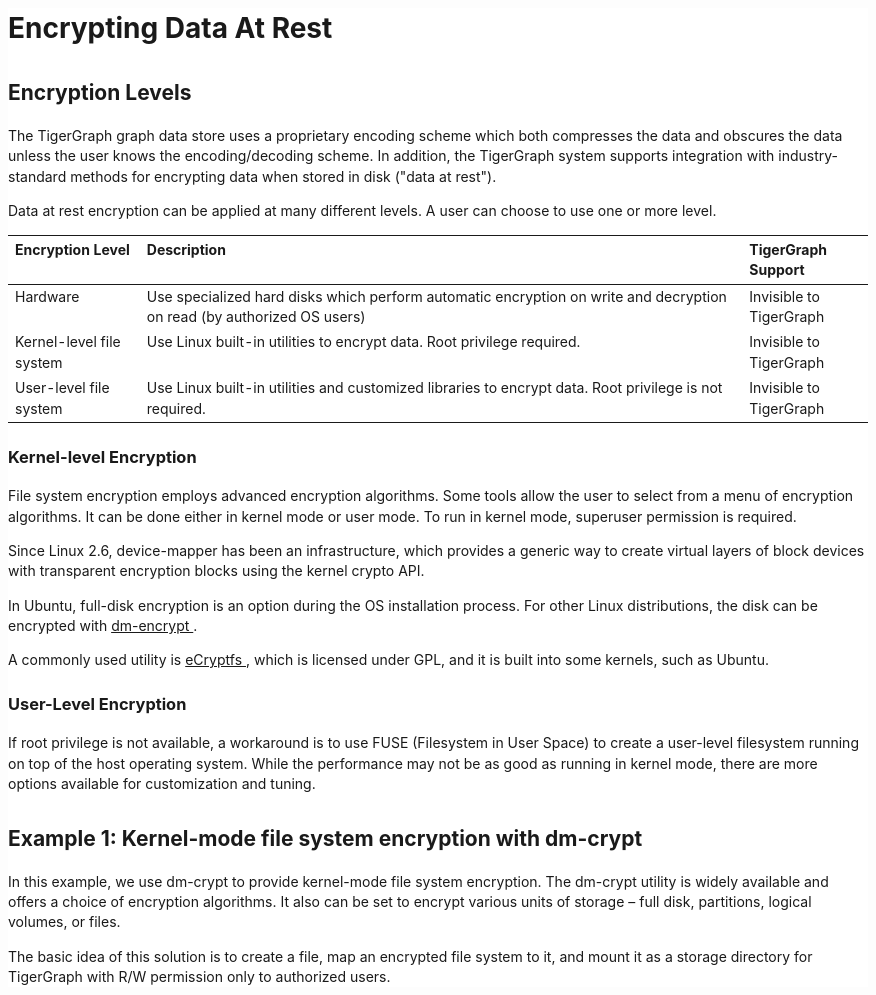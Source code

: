 # Encrypting Data At Rest

## Encryption Levels

The TigerGraph graph data store uses a proprietary encoding scheme which both compresses the data and obscures the data unless the user knows the encoding/decoding scheme. In addition, the TigerGraph system supports integration with industry-standard methods for encrypting data when stored in disk \("data at rest"\).

Data at rest encryption can be applied at many different levels. A user can choose to use one or more level.

| Encryption Level | Description | TigerGraph Support |
| :--- | :--- | :--- |
| Hardware | Use specialized hard disks which perform automatic  encryption on write and decryption on read \(by  authorized OS users\) | Invisible to TigerGraph |
| Kernel-level file system | Use Linux built-in utilities to encrypt data.  Root privilege required. | Invisible to TigerGraph |
| User-level file system | Use Linux built-in utilities and customized libraries to encrypt data.  Root privilege is not required. | Invisible to TigerGraph |

### Kernel-level Encryption

File system encryption employs advanced encryption algorithms. Some tools allow the user to select from a menu of encryption algorithms. It can be done either in kernel mode or user mode. To run in kernel mode, superuser  permission is required.

Since Linux 2.6,  device-mapper has been an infrastructure, which provides a generic way to create virtual layers of block devices with transparent encryption blocks using the kernel crypto API.

In Ubuntu, full-disk encryption is an option during the OS installation process. For other Linux distributions, the disk can be encrypted with [dm-encrypt ](https://wiki.archlinux.org/index.php/Dm-crypt).

A commonly used utility is [eCryptfs ](http://ecryptfs.org/), which is licensed under GPL, and it is built into some kernels, such as Ubuntu.

### User-Level Encryption

If root privilege is not available, a workaround is to use FUSE \(Filesystem in User Space\) to create a user-level filesystem running on top of the host operating system. While the performance may not be as good as running in kernel mode, there are more options available for customization and tuning.

## Example 1: Kernel-mode file system encryption with dm-crypt

In this example, we use dm-crypt to provide kernel-mode file system encryption. The dm-crypt utility is widely available and offers a choice of encryption algorithms. It also can be set to encrypt various units of storage – full disk, partitions, logical volumes, or files.

The basic idea of this solution is to create a file, map an encrypted file system to it, and mount it as a storage directory for TigerGraph with R/W permission only to authorized users.
